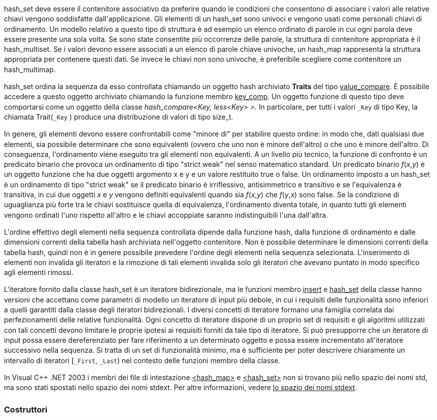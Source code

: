  hash\_set deve essere il contenitore associativo da preferire quando le condizioni che consentono di associare i valori alle relative chiavi vengono soddisfatte dall'applicazione.  Gli elementi di un hash\_set sono univoci e vengono usati come personali chiavi di ordinamento.  Un modello relativo a questo tipo di struttura è ad esempio un elenco ordinato di parole in cui ogni parola deve essere presente una sola volta.  Se sono state consentite più occorrenze delle parole, la struttura di contenitore appropriata è il hash\_multiset.  Se i valori devono essere associati a un elenco di parole chiave univoche, un hash\_map rappresenta la struttura appropriata per contenere questi dati.  Se invece le chiavi non sono univoche, è preferibile scegliere come contenitore un hash\_multimap.  
  
 hash\_set ordina la sequenza da esso controllata chiamando un oggetto hash archiviato **Traits** del tipo [value\_compare](../Topic/hash_set::value_compare.md).  È possibile accedere a questo oggetto archiviato chiamando la funzione membro [key\_comp](../Topic/hash_set::key_comp.md).  Un oggetto funzione di questo tipo deve comportarsi come un oggetto della classe *hash\_compare\<Key, less\<Key\> \>.* In particolare, per tutti i valori `_Key` di tipo Key, la chiamata Trait\(`_Key` \) produce una distribuzione di valori di tipo size\_t.  
  
 In genere, gli elementi devono essere confrontabili come "minore di" per stabilire questo ordine: in modo che, dati qualsiasi due elementi, sia possibile determinare che sono equivalenti \(ovvero che uno non è minore dell'altro\) o che uno è minore dell'altro.  Di conseguenza, l'ordinamento viene eseguito tra gli elementi non equivalenti.  A un livello più tecnico, la funzione di confronto è un predicato binario che provoca un ordinamento di tipo "strict weak" nel senso matematico standard.  Un predicato binario *f*\(*x*,*y*\) è un oggetto funzione che ha due oggetti argomento x e y e un valore restituito true o false.  Un ordinamento imposto a un hash\_set è un ordinamento di tipo "strict weak" se il predicato binario è irriflessivo, antisimmetrico e transitivo e se l'equivalenza è transitiva, in cui due oggetti *x* e *y* vengono definiti equivalenti quando sia *f*\(*x*,*y*\) che *f*\(*y*,*x*\) sono false.  Se la condizione di uguaglianza più forte tra le chiavi sostituisce quella di equivalenza, l'ordinamento diventa totale, in quanto tutti gli elementi vengono ordinati l'uno rispetto all'altro e le chiavi accoppiate saranno indistinguibili l'una dall'altra.  
  
 L'ordine effettivo degli elementi nella sequenza controllata dipende dalla funzione hash, dalla funzione di ordinamento e dalle dimensioni correnti della tabella hash archiviata nell'oggetto contenitore.  Non è possibile determinare le dimensioni correnti della tabella hash, quindi non è in genere possibile prevedere l'ordine degli elementi nella sequenza selezionata.  L'inserimento di elementi non invalida gli iteratori e la rimozione di tali elementi invalida solo gli iteratori che avevano puntato in modo specifico agli elementi rimossi.  
  
 L'iteratore fornito dalla classe hash\_set è un iteratore bidirezionale, ma le funzioni membro [insert](../Topic/hash_set::insert.md) e [hash\_set](../Topic/hash_set::hash_set.md) della classe hanno versioni che accettano come parametri di modello un iteratore di input più debole, in cui i requisiti delle funzionalità sono inferiori a quelli garantiti dalla classe degli iteratori bidirezionali.  I diversi concetti di iteratore formano una famiglia correlata dai perfezionamenti delle relative funzionalità.  Ogni concetto di iteratore dispone di un proprio set di requisiti e gli algoritmi utilizzati con tali concetti devono limitare le proprie ipotesi ai requisiti forniti da tale tipo di iteratore.  Si può presupporre che un iteratore di input possa essere dereferenziato per fare riferimento a un determinato oggetto e possa essere incrementato all'iteratore successivo nella sequenza.  Si tratta di un set di funzionalità minimo, ma è sufficiente per poter descrivere chiaramente un intervallo di iteratori \[`_First`, `_Last`\) nel contesto delle funzioni membro della classe.  
  
 In Visual C\+\+ .NET 2003 i membri dei file di intestazione [\<hash\_map\>](../standard-library/hash-map.md) e [\<hash\_set\>](../standard-library/hash-set.md) non si trovano più nello spazio dei nomi std, ma sono stati spostati nello spazio dei nomi stdext.  Per altre informazioni, vedere [lo spazio dei nomi stdext](../standard-library/stdext-namespace.md).  
  
### Costruttori  
  